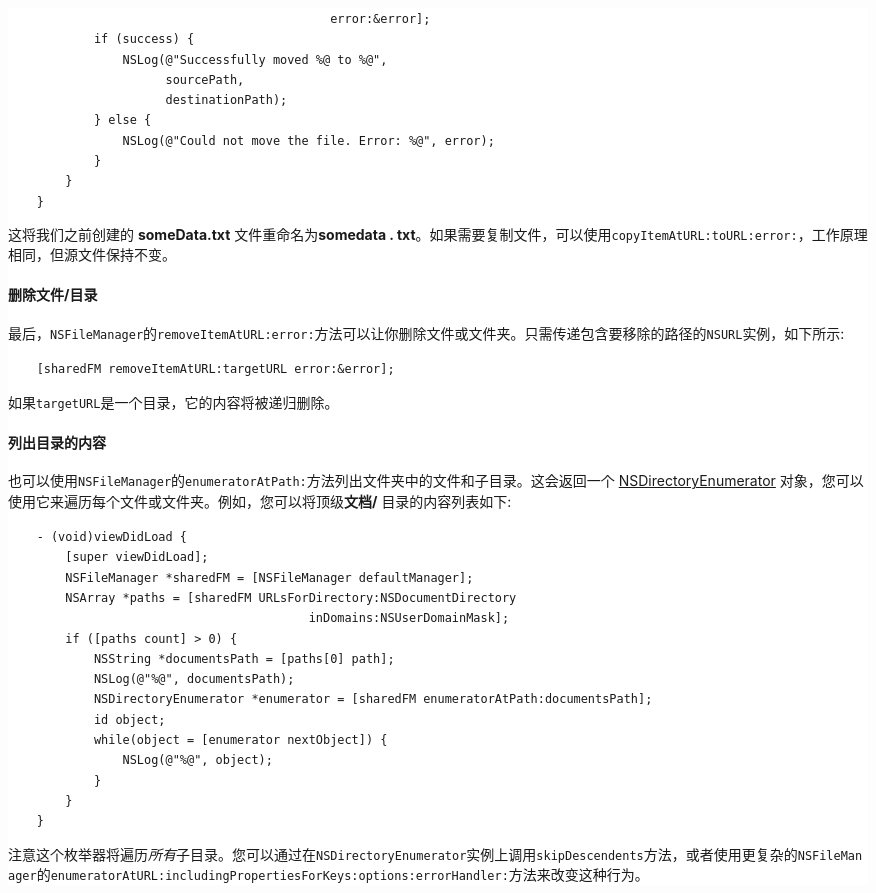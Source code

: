 ```objc
                                             error:&error];
            if (success) {
                NSLog(@"Successfully moved %@ to %@",
                      sourcePath,
                      destinationPath);
            } else {
                NSLog(@"Could not move the file. Error: %@", error);
            }
        }
    }

```

这将我们之前创建的 **someData.txt** 文件重命名为**somedata . txt**。如果需要复制文件，可以使用`copyItemAtURL:toURL:error:`，工作原理相同，但源文件保持不变。

#### 删除文件/目录

最后，`NSFileManager`的`removeItemAtURL:error:`方法可以让你删除文件或文件夹。只需传递包含要移除的路径的`NSURL`实例，如下所示:

```objc
    [sharedFM removeItemAtURL:targetURL error:&error];

```

如果`targetURL`是一个目录，它的内容将被递归删除。

#### 列出目录的内容

也可以使用`NSFileManager`的`enumeratorAtPath:`方法列出文件夹中的文件和子目录。这会返回一个 [NSDirectoryEnumerator](http://developer.apple.com/library/mac/#documentation/Cocoa/Reference/Foundation/Classes/NSDirectoryEnumerator_Class/Reference/Reference.html%23//apple_ref/occ/cl/NSDirectoryEnumerator) 对象，您可以使用它来遍历每个文件或文件夹。例如，您可以将顶级**文档/** 目录的内容列表如下:

```objc
    - (void)viewDidLoad {
        [super viewDidLoad];
        NSFileManager *sharedFM = [NSFileManager defaultManager];
        NSArray *paths = [sharedFM URLsForDirectory:NSDocumentDirectory
                                          inDomains:NSUserDomainMask];
        if ([paths count] > 0) {
            NSString *documentsPath = [paths[0] path];
            NSLog(@"%@", documentsPath);
            NSDirectoryEnumerator *enumerator = [sharedFM enumeratorAtPath:documentsPath];
            id object;
            while(object = [enumerator nextObject]) {
                NSLog(@"%@", object);
            }
        }
    }

```

注意这个枚举器将遍历*所有*子目录。您可以通过在`NSDirectoryEnumerator`实例上调用`skipDescendents`方法，或者使用更复杂的`NSFileManager`的`enumeratorAtURL:includingPropertiesForKeys:options:errorHandler:`方法来改变这种行为。
